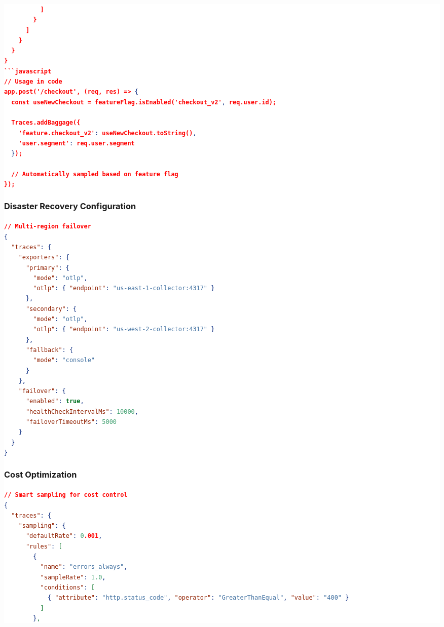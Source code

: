 ```json
          ]
        }
      ]
    }
  }
}
```javascript
// Usage in code
app.post('/checkout', (req, res) => {
  const useNewCheckout = featureFlag.isEnabled('checkout_v2', req.user.id);
  
  Traces.addBaggage({
    'feature.checkout_v2': useNewCheckout.toString(),
    'user.segment': req.user.segment
  });
  
  // Automatically sampled based on feature flag
});
```

### Disaster Recovery Configuration

```json
// Multi-region failover
{
  "traces": {
    "exporters": {
      "primary": {
        "mode": "otlp",
        "otlp": { "endpoint": "us-east-1-collector:4317" }
      },
      "secondary": {
        "mode": "otlp", 
        "otlp": { "endpoint": "us-west-2-collector:4317" }
      },
      "fallback": {
        "mode": "console"
      }
    },
    "failover": {
      "enabled": true,
      "healthCheckIntervalMs": 10000,
      "failoverTimeoutMs": 5000
    }
  }
}
```

### Cost Optimization

```json
// Smart sampling for cost control
{
  "traces": {
    "sampling": {
      "defaultRate": 0.001,
      "rules": [
        {
          "name": "errors_always",
          "sampleRate": 1.0,
          "conditions": [
            { "attribute": "http.status_code", "operator": "GreaterThanEqual", "value": "400" }
          ]
        },
```